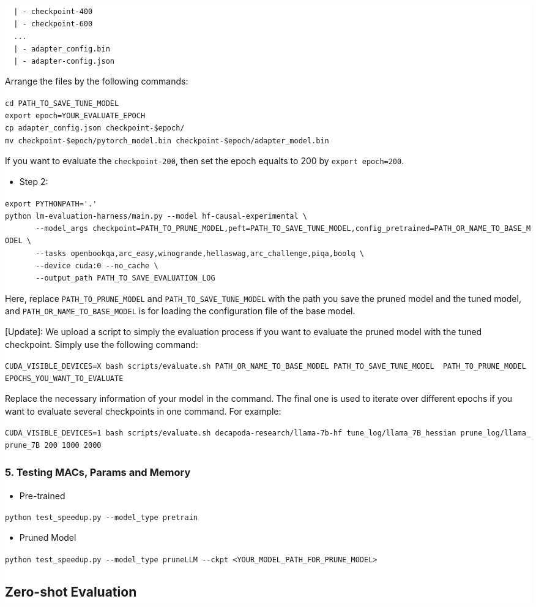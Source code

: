 ```
  | - checkpoint-400
  | - checkpoint-600
  ...
  | - adapter_config.bin
  | - adapter-config.json
```
Arrange the files by the following commands:
```
cd PATH_TO_SAVE_TUNE_MODEL
export epoch=YOUR_EVALUATE_EPOCH
cp adapter_config.json checkpoint-$epoch/
mv checkpoint-$epoch/pytorch_model.bin checkpoint-$epoch/adapter_model.bin
```
If you want to evaluate the `checkpoint-200`, then set the epoch equalts to 200 by `export epoch=200`.


* Step 2:
```
export PYTHONPATH='.'
python lm-evaluation-harness/main.py --model hf-causal-experimental \
       --model_args checkpoint=PATH_TO_PRUNE_MODEL,peft=PATH_TO_SAVE_TUNE_MODEL,config_pretrained=PATH_OR_NAME_TO_BASE_MODEL \
       --tasks openbookqa,arc_easy,winogrande,hellaswag,arc_challenge,piqa,boolq \
       --device cuda:0 --no_cache \
       --output_path PATH_TO_SAVE_EVALUATION_LOG 
```
Here, replace `PATH_TO_PRUNE_MODEL` and `PATH_TO_SAVE_TUNE_MODEL` with the path you save the pruned model and the tuned model, and `PATH_OR_NAME_TO_BASE_MODEL` is for loading the configuration file of the base model. 

[Update]: We upload a script to simply the evaluation process if you want to evaluate the pruned model with the tuned checkpoint. Simply use the following command:
```
CUDA_VISIBLE_DEVICES=X bash scripts/evaluate.sh PATH_OR_NAME_TO_BASE_MODEL PATH_TO_SAVE_TUNE_MODEL  PATH_TO_PRUNE_MODEL EPOCHS_YOU_WANT_TO_EVALUATE
```
Replace the necessary information of your model in the command. The final one is used to iterate over different epochs if you want to evaluate several checkpoints in one command. For example:
```
CUDA_VISIBLE_DEVICES=1 bash scripts/evaluate.sh decapoda-research/llama-7b-hf tune_log/llama_7B_hessian prune_log/llama_prune_7B 200 1000 2000
```


### 5. Testing MACs, Params and Memory

* Pre-trained
```
python test_speedup.py --model_type pretrain
```
* Pruned Model
```
python test_speedup.py --model_type pruneLLM --ckpt <YOUR_MODEL_PATH_FOR_PRUNE_MODEL>
```

## Zero-shot Evaluation
